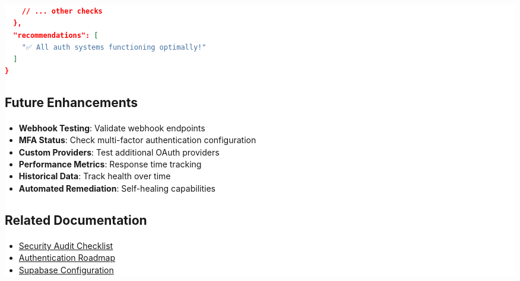 ```json
    // ... other checks
  },
  "recommendations": [
    "✅ All auth systems functioning optimally!"
  ]
}
```

## Future Enhancements

- **Webhook Testing**: Validate webhook endpoints
- **MFA Status**: Check multi-factor authentication configuration
- **Custom Providers**: Test additional OAuth providers
- **Performance Metrics**: Response time tracking
- **Historical Data**: Track health over time
- **Automated Remediation**: Self-healing capabilities

## Related Documentation

- [Security Audit Checklist](./SECURITY-AUDIT-CHECKLIST.md)
- [Authentication Roadmap](./ROADMAP.md)
- [Supabase Configuration](./CLAUDE.md#supabase-configuration)